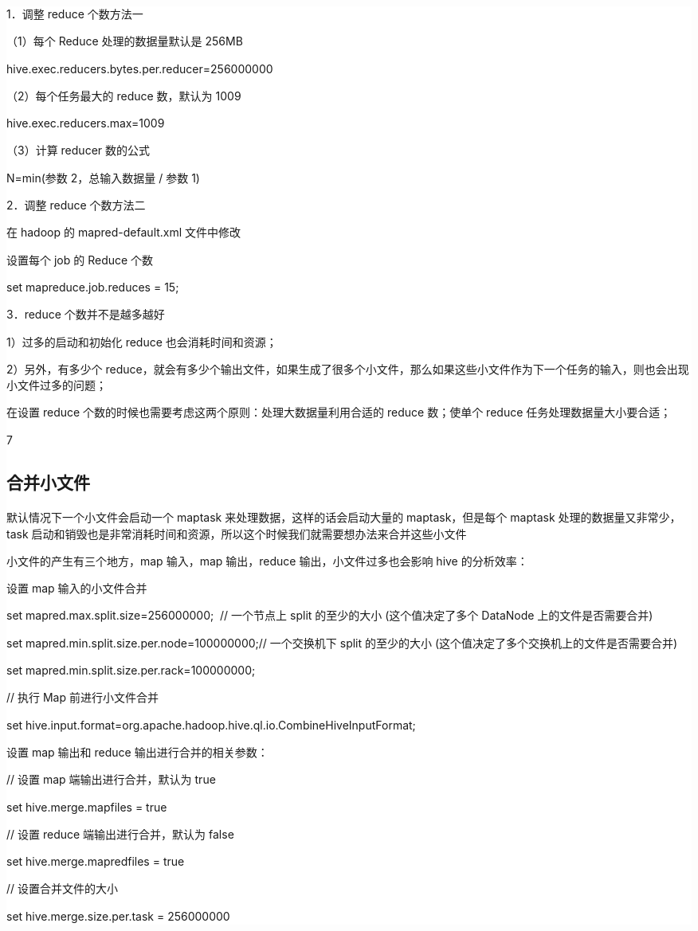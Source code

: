 1．调整 reduce 个数方法一

（1）每个 Reduce 处理的数据量默认是 256MB

hive.exec.reducers.bytes.per.reducer=256000000

（2）每个任务最大的 reduce 数，默认为 1009

hive.exec.reducers.max=1009

（3）计算 reducer 数的公式

N=min(参数 2，总输入数据量 / 参数 1)

2．调整 reduce 个数方法二

在 hadoop 的 mapred-default.xml 文件中修改

设置每个 job 的 Reduce 个数

set mapreduce.job.reduces = 15;

3．reduce 个数并不是越多越好

1）过多的启动和初始化 reduce 也会消耗时间和资源；

2）另外，有多少个 reduce，就会有多少个输出文件，如果生成了很多个小文件，那么如果这些小文件作为下一个任务的输入，则也会出现小文件过多的问题；

在设置 reduce 个数的时候也需要考虑这两个原则：处理大数据量利用合适的 reduce 数；使单个 reduce 任务处理数据量大小要合适；

7

## **合并小文件**

默认情况下一个小文件会启动一个 maptask 来处理数据，这样的话会启动大量的 maptask，但是每个 maptask 处理的数据量又非常少，task 启动和销毁也是非常消耗时间和资源，所以这个时候我们就需要想办法来合并这些小文件

小文件的产生有三个地方，map 输入，map 输出，reduce 输出，小文件过多也会影响 hive 的分析效率：

设置 map 输入的小文件合并

set mapred.max.split.size=256000000;  // 一个节点上 split 的至少的大小 (这个值决定了多个 DataNode 上的文件是否需要合并)

set mapred.min.split.size.per.node=100000000;// 一个交换机下 split 的至少的大小 (这个值决定了多个交换机上的文件是否需要合并)

set mapred.min.split.size.per.rack=100000000;

// 执行 Map 前进行小文件合并

set hive.input.format=org.apache.hadoop.hive.ql.io.CombineHiveInputFormat;

设置 map 输出和 reduce 输出进行合并的相关参数：

// 设置 map 端输出进行合并，默认为 true 

set hive.merge.mapfiles = true

// 设置 reduce 端输出进行合并，默认为 false 

set hive.merge.mapredfiles = true

// 设置合并文件的大小

set hive.merge.size.per.task = 256000000
